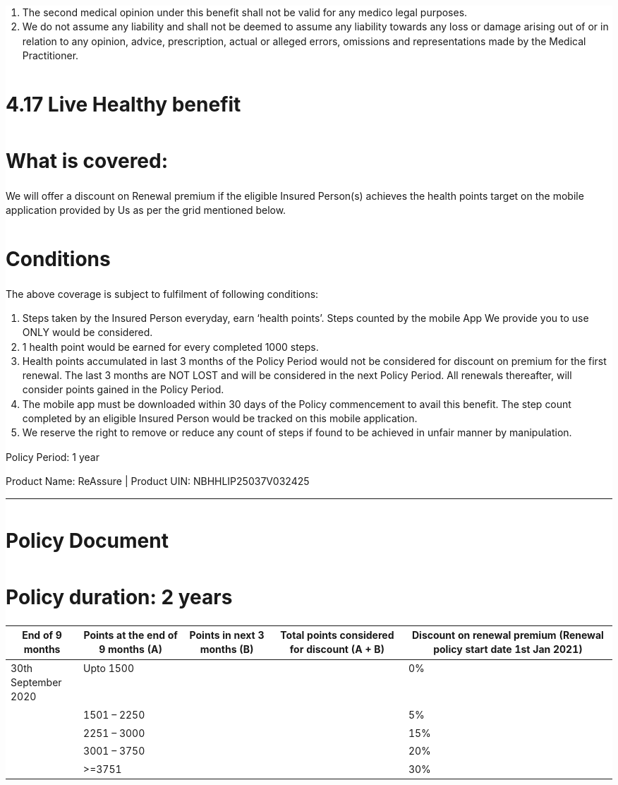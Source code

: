 1. The second medical opinion under this benefit shall not be valid for any medico legal purposes.
2. We do not assume any liability and shall not be deemed to assume any liability towards any loss or damage arising out of or in relation to any opinion, advice, prescription, actual or alleged errors, omissions and representations made by the Medical Practitioner.

# 4.17 Live Healthy benefit

# What is covered:

We will offer a discount on Renewal premium if the eligible Insured Person(s) achieves the health points target on the mobile application provided by Us as per the grid mentioned below.

# Conditions

The above coverage is subject to fulfilment of following conditions:

1. Steps taken by the Insured Person everyday, earn ‘health points’. Steps counted by the mobile App We provide you to use ONLY would be considered.
2. 1 health point would be earned for every completed 1000 steps.
3. Health points accumulated in last 3 months of the Policy Period would not be considered for discount on premium for the first renewal. The last 3 months are NOT LOST and will be considered in the next Policy Period. All renewals thereafter, will consider points gained in the Policy Period.
4. The mobile app must be downloaded within 30 days of the Policy commencement to avail this benefit. The step count completed by an eligible Insured Person would be tracked on this mobile application.
5. We reserve the right to remove or reduce any count of steps if found to be achieved in unfair manner by manipulation.

Policy Period: 1 year

Product Name: ReAssure | Product UIN: NBHHLIP25037V032425

---

# Policy Document

# Policy duration: 2 years

|End of 9 months|Points at the end of 9 months (A)|Points in next 3 months (B)|Total points considered for discount (A + B)|Discount on renewal premium (Renewal policy start date 1st Jan 2021)|
|---|---|---|---|---|
|30th September 2020|Upto 1500| | |0%|
| |1501 – 2250| | |5%|
| |2251 – 3000| | |15%|
| |3001 – 3750| | |20%|
| |&gt;=3751| | |30%|
